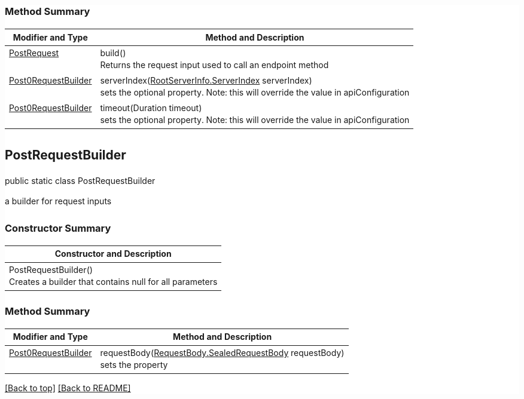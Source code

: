 ### Method Summary
| Modifier and Type | Method and Description |
| ----------------- | ---------------------- |
| [PostRequest](#postrequest) | build()<br>Returns the request input used to call an endpoint method |
| [Post0RequestBuilder](#post0requestbuilder) | serverIndex([RootServerInfo.ServerIndex](../../RootServerInfo.md#serverindex) serverIndex)<br>sets the optional property. Note: this will override the value in apiConfiguration |
| [Post0RequestBuilder](#post0requestbuilder) | timeout(Duration timeout)<br>sets the optional property. Note: this will override the value in apiConfiguration |

## PostRequestBuilder
public static class PostRequestBuilder<br>

a builder for request inputs

### Constructor Summary
| Constructor and Description |
| --------------------------- |
| PostRequestBuilder()<br>Creates a builder that contains null for all parameters |

### Method Summary
| Modifier and Type | Method and Description |
| ----------------- | ---------------------- |
| [Post0RequestBuilder](#post0requestbuilder) | requestBody([RequestBody.SealedRequestBody](../../paths/storeorder/post/RequestBody.md#sealedrequestbody) requestBody)<br>sets the property |

[[Back to top]](#top) [[Back to README]](../../../README.md)

